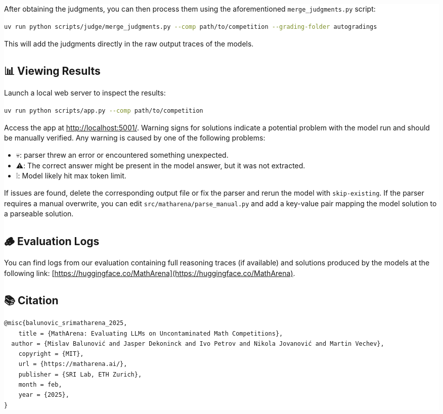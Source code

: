 After obtaining the judgments, you can then process them using the aforementioned `merge_judgments.py` script:
```bash
uv run python scripts/judge/merge_judgments.py --comp path/to/competition --grading-folder autogradings
```
This will add the judgments directly in the raw output traces of the models.

## 📊 Viewing Results

Launch a local web server to inspect the results:
```bash
uv run python scripts/app.py --comp path/to/competition
```
Access the app at [http://localhost:5001/](http://localhost:5001/). Warning signs for solutions indicate a potential problem with the model run and should be manually verified. Any warning is caused by one of the following problems:

* 💀: parser threw an error or encountered something unexpected.
* ⚠️: The correct answer might be present in the model answer, but it was not extracted.
* ❕: Model likely hit max token limit.

If issues are found, delete the corresponding output file or fix the parser and rerun the model with `skip-existing`. If the parser requires a manual overwrite, you can edit `src/matharena/parse_manual.py` and add a key-value pair mapping the model solution to a parseable solution.

## 🪵 Evaluation Logs

You can find logs from our evaluation containing full reasoning traces (if available) and solutions produced by the models at the following link: [https://huggingface.co/MathArena](https://huggingface.co/MathArena).

## 📚 Citation

```
@misc{balunovic_srimatharena_2025,
	title = {MathArena: Evaluating LLMs on Uncontaminated Math Competitions},
  author = {Mislav Balunović and Jasper Dekoninck and Ivo Petrov and Nikola Jovanović and Martin Vechev},
	copyright = {MIT},
	url = {https://matharena.ai/},
	publisher = {SRI Lab, ETH Zurich},
	month = feb,
	year = {2025},
}
```
